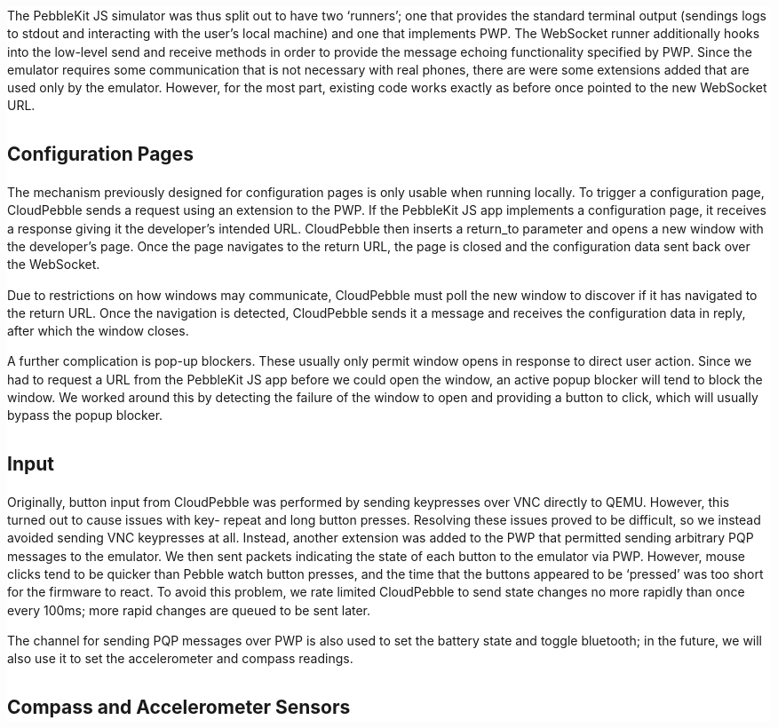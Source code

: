 The PebbleKit JS simulator was thus split out to have two ‘runners’; one that
provides the standard terminal output (sendings logs to stdout and interacting
with the user’s local machine) and one that implements PWP. The WebSocket runner
additionally hooks into the low-level send and receive methods in order to
provide the message echoing functionality specified by PWP. Since the emulator
requires some communication that is not necessary with real phones, there are
were some extensions added that are used only by the emulator. However, for the
most part, existing code works exactly as before once pointed to the new
WebSocket URL.

## Configuration Pages

The mechanism previously designed for configuration pages is only usable when
running locally. To trigger a configuration page, CloudPebble sends a request
using an extension to the PWP. If the PebbleKit JS app implements a
configuration page, it receives a response giving it the developer’s intended
URL. CloudPebble then inserts a return_to parameter and opens a new window with
the developer’s page. Once the page navigates to the return URL, the page is
closed and the configuration data sent back over the WebSocket.

Due to restrictions on how windows may communicate, CloudPebble must poll the
new window to discover if it has navigated to the return URL. Once the
navigation is detected, CloudPebble sends it a message and receives the
configuration data in reply, after which the window closes.

A further complication is pop-up blockers. These usually only permit window
opens in response to direct user action. Since we had to request a URL from the
PebbleKit JS app before we could open the window, an active popup blocker will
tend to block the window. We worked around this by detecting the failure of the
window to open and providing a button to click, which will usually bypass the
popup blocker.

## Input

Originally, button input from CloudPebble was performed by sending keypresses
over VNC directly to QEMU. However, this turned out to cause issues with key-
repeat and long button presses. Resolving these issues proved to be difficult,
so we instead avoided sending VNC keypresses at all. Instead, another extension
was added to the PWP that permitted sending arbitrary PQP messages to the
emulator. We then sent packets indicating the state of each button to the
emulator via PWP. However, mouse clicks tend to be quicker than Pebble watch
button presses, and the time that the buttons appeared to be ‘pressed’ was too
short for the firmware to react. To avoid this problem, we rate limited
CloudPebble to send state changes no more rapidly than once every 100ms; more
rapid changes are queued to be sent later.

The channel for sending PQP messages over PWP is also used to set the battery
state and toggle bluetooth; in the future, we will also use it to set the
accelerometer and compass readings.

## Compass and Accelerometer Sensors
